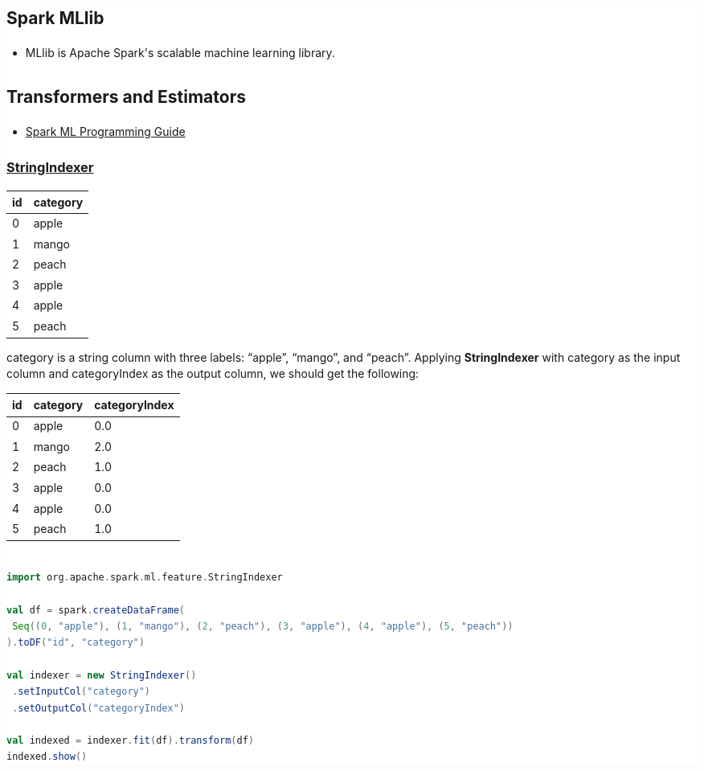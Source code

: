 ## Spark MLlib
-  MLlib is Apache Spark's scalable machine learning library. 

<iframe width="800" height="420" src="https://www.youtube.com/embed/DqihOzZl5jM" title="YouTube video player" frameborder="0" allow="accelerometer; autoplay; clipboard-write; encrypted-media; gyroscope; picture-in-picture" allowfullscreen></iframe>


## Transformers and Estimators

- [Spark ML Programming Guide](https://spark.apache.org/docs/latest/ml-guide.html)

 ###  [StringIndexer](https://spark.apache.org/docs/3.2.0/ml-features.html#stringindexer)
 

id | category
----|----------
 0  | apple
 1  | mango
 2  | peach
 3  | apple
 4  | apple
 5  | peach

 

 category is a string column with three labels: “apple”, “mango”, and “peach”. 
 Applying **StringIndexer** with category as the input column and categoryIndex as the output column, we should get the following:

 id | category | categoryIndex
----|----------|---------------
 0  | apple        | 0.0
 1  | mango        | 2.0
 2  | peach       | 1.0
 3  | apple        | 0.0
 4  | apple      | 0.0
 5  | peach        | 1.0


 ```scala

import org.apache.spark.ml.feature.StringIndexer

val df = spark.createDataFrame(
  Seq((0, "apple"), (1, "mango"), (2, "peach"), (3, "apple"), (4, "apple"), (5, "peach"))
).toDF("id", "category")

val indexer = new StringIndexer()
  .setInputCol("category")
  .setOutputCol("categoryIndex")

val indexed = indexer.fit(df).transform(df)
indexed.show()

```
